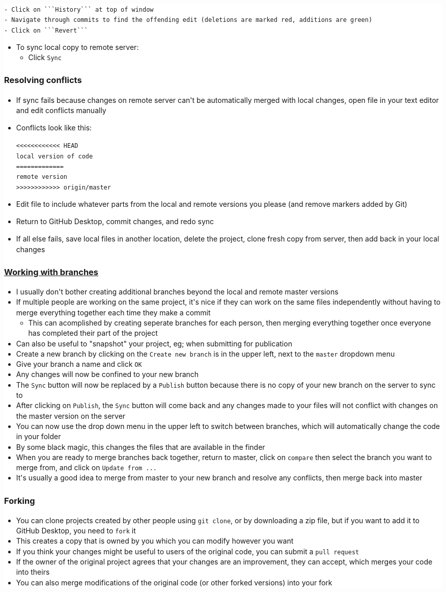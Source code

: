     - Click on ```History``` at top of window
    - Navigate through commits to find the offending edit (deletions are marked red, additions are green)
    - Click on ```Revert```
- To sync local copy to remote server:
    - Click ```Sync```

### Resolving conflicts
- If sync fails because changes on remote server can't be automatically merged with local changes, open file in your text editor and edit conflicts manually
- Conflicts look like this:

    ```
    <<<<<<<<<<<< HEAD
    local version of code
    =============
    remote version
    >>>>>>>>>>>> origin/master
    ```

- Edit file to include whatever parts from the local and remote versions you please (and remove markers added by Git)
- Return to GitHub Desktop, commit changes, and redo sync
- If all else fails, save local files in another location, delete the project, clone fresh copy from server, then add back in your local changes
    
### [Working with branches](https://git-scm.com/book/en/v2/Git-Branching-Basic-Branching-and-Merging)
- I usually don't bother creating additional branches beyond the local and remote master versions
- If multiple people are working on the same project, it's nice if they can work on the same files independently without having to merge everything together each time they make a commit
    - This can acomplished by creating seperate branches for each person, then merging everything together once everyone has completed their part of the project
- Can also be useful to "snapshot" your project, eg; when submitting for publication
- Create a new branch by clicking on the ```Create new branch``` is in the upper left, next to the ```master``` dropdown menu
- Give your branch a name and click ```OK```
- Any changes will now be confined to your new branch
- The ```Sync``` button will now be replaced by a ```Publish``` button because there is no copy of your new branch on the server to sync to
- After clicking on ```Publish```, the ```Sync``` button will come back and any changes made to your files will not conflict with changes on the master version on the server
- You can now use the drop down menu in the upper left to switch between branches, which will automatically change the code in your folder
- By some black magic, this changes the files that are available in the finder
- When you are ready to merge branches back together, return to master, click on ```compare``` then select the branch you want to merge from, and click on ```Update from ...```
- It's usually a good idea to merge from master to your new branch and resolve any conflicts, then merge back into master

### Forking
- You can clone projects created by other people using ```git clone```, or by downloading a zip file, but if you want to add it to GitHub Desktop, you need to ```fork``` it
- This creates a copy that is owned by you which you can modify however you want
- If you think your changes might be useful to users of the original code, you can submit a ```pull request```
- If the owner of the original project agrees that your changes are an improvement, they can accept, which merges your code into theirs
- You can also merge modifications of the original code (or other forked versions) into your fork
